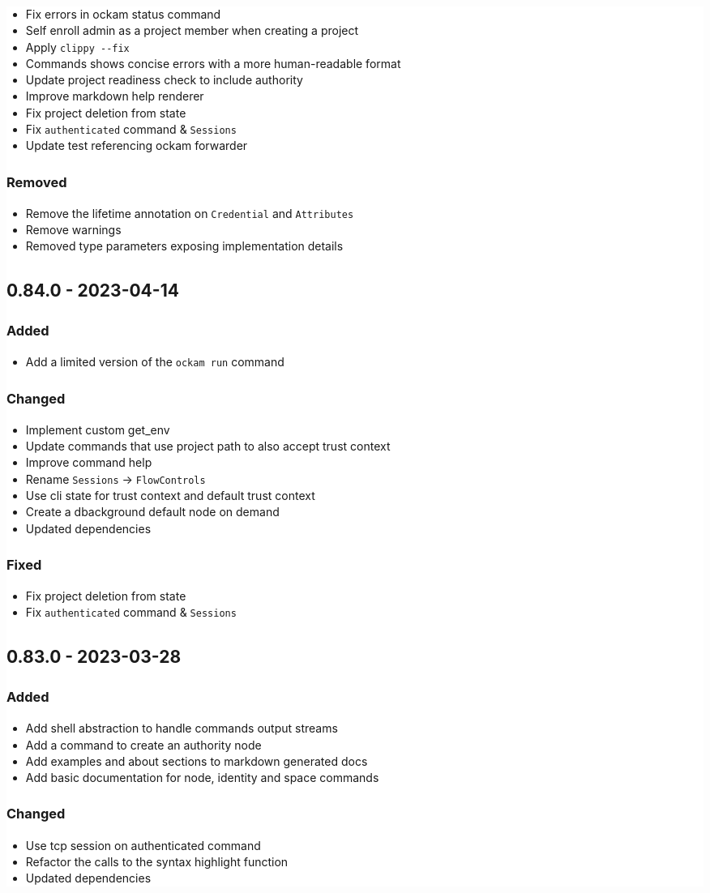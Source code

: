 - Fix errors in ockam status command
- Self enroll admin as a project member when creating a project
- Apply `clippy --fix`
- Commands shows concise errors with a more human-readable format
- Update project readiness check to include authority
- Improve markdown help renderer
- Fix project deletion from state
- Fix `authenticated` command & `Sessions`
- Update test referencing ockam forwarder

### Removed

- Remove the lifetime annotation on `Credential` and `Attributes`
- Remove warnings
- Removed type parameters exposing implementation details

## 0.84.0 - 2023-04-14

### Added

- Add a limited version of the `ockam run` command

### Changed

- Implement custom get_env
- Update commands that use project path to also accept trust context
- Improve command help
- Rename `Sessions` -> `FlowControls`
- Use cli state for trust context and default trust context
- Create a dbackground default node on demand
- Updated dependencies

### Fixed

- Fix project deletion from state
- Fix `authenticated` command & `Sessions`

## 0.83.0 - 2023-03-28

### Added

- Add shell abstraction to handle commands output streams
- Add a command to create an authority node
- Add examples and about sections to markdown generated docs
- Add basic documentation for node, identity and space commands

### Changed

- Use tcp session on authenticated command
- Refactor the calls to the syntax highlight function
- Updated dependencies
